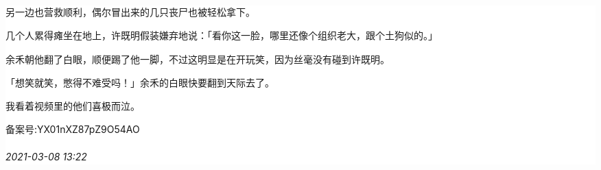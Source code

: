 
另一边也营救顺利，偶尔冒出来的几只丧尸也被轻松拿下。


几个人累得瘫坐在地上，许既明假装嫌弃地说：「看你这一脸，哪里还像个组织老大，跟个土狗似的。」


余禾朝他翻了白眼，顺便踢了他一脚，不过这明显是在开玩笑，因为丝毫没有碰到许既明。


「想笑就笑，憋得不难受吗！」余禾的白眼快要翻到天际去了。


我看着视频里的他们喜极而泣。


备案号:YX01nXZ87pZ9O54AO


###### 2021-03-08 13:22
